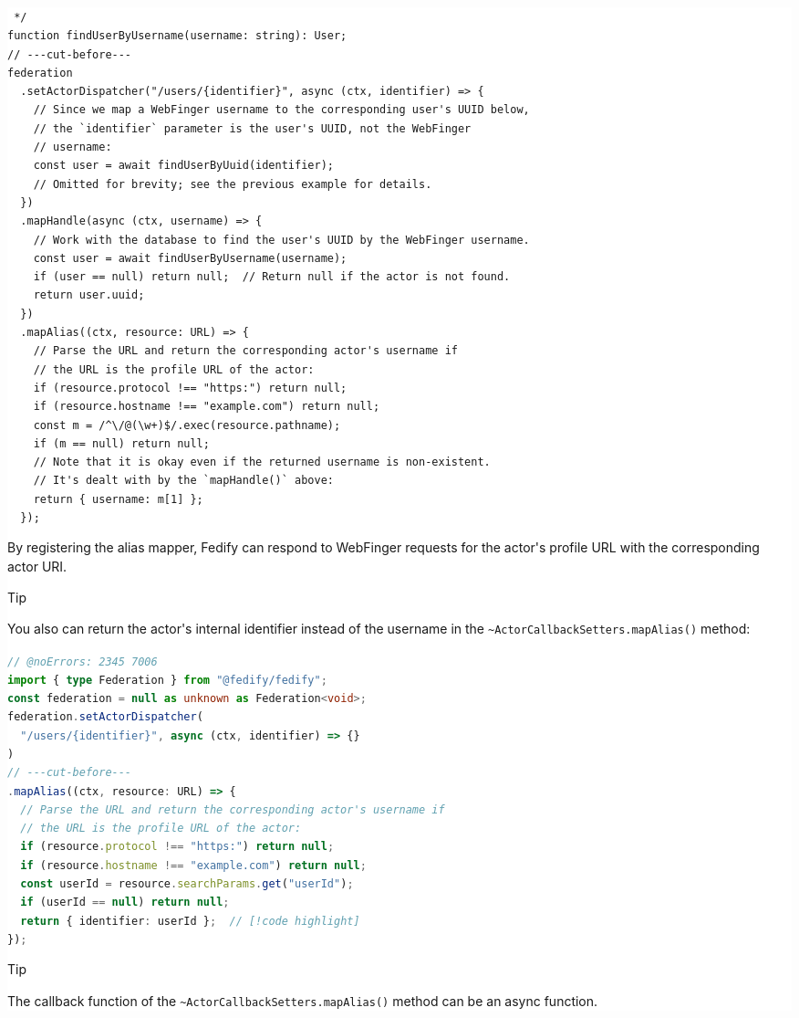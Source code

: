 ~~~~ typescript{15-25} twoslash
 */
function findUserByUsername(username: string): User;
// ---cut-before---
federation
  .setActorDispatcher("/users/{identifier}", async (ctx, identifier) => {
    // Since we map a WebFinger username to the corresponding user's UUID below,
    // the `identifier` parameter is the user's UUID, not the WebFinger
    // username:
    const user = await findUserByUuid(identifier);
    // Omitted for brevity; see the previous example for details.
  })
  .mapHandle(async (ctx, username) => {
    // Work with the database to find the user's UUID by the WebFinger username.
    const user = await findUserByUsername(username);
    if (user == null) return null;  // Return null if the actor is not found.
    return user.uuid;
  })
  .mapAlias((ctx, resource: URL) => {
    // Parse the URL and return the corresponding actor's username if
    // the URL is the profile URL of the actor:
    if (resource.protocol !== "https:") return null;
    if (resource.hostname !== "example.com") return null;
    const m = /^\/@(\w+)$/.exec(resource.pathname);
    if (m == null) return null;
    // Note that it is okay even if the returned username is non-existent.
    // It's dealt with by the `mapHandle()` above:
    return { username: m[1] };
  });
~~~~

By registering the alias mapper, Fedify can respond to WebFinger requests
for the actor's profile URL with the corresponding actor URI.

> [!TIP]
> You also can return the actor's internal identifier instead of the username
> in the `~ActorCallbackSetters.mapAlias()` method:
>
> ~~~~ typescript twoslash
> // @noErrors: 2345 7006
> import { type Federation } from "@fedify/fedify";
> const federation = null as unknown as Federation<void>;
> federation.setActorDispatcher(
>   "/users/{identifier}", async (ctx, identifier) => {}
> )
> // ---cut-before---
> .mapAlias((ctx, resource: URL) => {
>   // Parse the URL and return the corresponding actor's username if
>   // the URL is the profile URL of the actor:
>   if (resource.protocol !== "https:") return null;
>   if (resource.hostname !== "example.com") return null;
>   const userId = resource.searchParams.get("userId");
>   if (userId == null) return null;
>   return { identifier: userId };  // [!code highlight]
> });
> ~~~~

> [!TIP]
> The callback function of the `~ActorCallbackSetters.mapAlias()` method
> can be an async function.


[actors]: https://www.w3.org/TR/activitystreams-core/#actors
[activities]: https://www.w3.org/TR/activitystreams-core/#activities
[URI Template]: https://datatracker.ietf.org/doc/html/rfc6570
[WebFinger]: https://datatracker.ietf.org/doc/html/rfc7033
[natural key]: https://en.wikipedia.org/wiki/Natural_key
[surrogate key]: https://en.wikipedia.org/wiki/Surrogate_key
[`Temporal.Instant`]: https://tc39.es/proposal-temporal/docs/instant.html
[`CryptoKeyPair`]: https://developer.mozilla.org/en-US/docs/Web/API/CryptoKeyPair
[Deno KV]: https://deno.com/kv